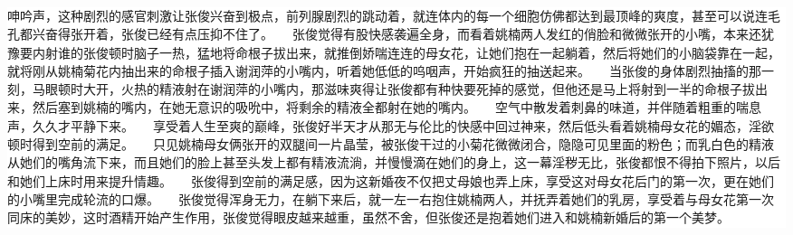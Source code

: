 呻吟声，这种剧烈的感官刺激让张俊兴奋到极点，前列腺剧烈的跳动着，就连体内的每一个细胞仿佛都达到最顶峰的爽度，甚至可以说连毛孔都兴奋得张开着，张俊已经有点压抑不住了。　　张俊觉得有股快感袭遍全身，而看着姚楠两人发红的俏脸和微微张开的小嘴，本来还犹豫要内射谁的张俊顿时脑子一热，猛地将命根子拔出来，就推倒娇喘连连的母女花，让她们抱在一起躺着，然后将她们的小脑袋靠在一起，就将刚从姚楠菊花内抽出来的命根子插入谢润萍的小嘴内，听着她低低的呜咽声，开始疯狂的抽送起来。　　当张俊的身体剧烈抽搐的那一刻，马眼顿时大开，火热的精液射在谢润萍的小嘴内，那滋味爽得让张俊都有种快要死掉的感觉，但他还是马上将射到一半的命根子拔出来，然后塞到姚楠的嘴内，在她无意识的吸吮中，将剩余的精液全都射在她的嘴内。　　空气中散发着刺鼻的味道，并伴随着粗重的喘息声，久久才平静下来。　　享受着人生至爽的巅峰，张俊好半天才从那无与伦比的快感中回过神来，然后低头看着姚楠母女花的媚态，淫欲顿时得到空前的满足。　　只见姚楠母女俩张开的双腿间一片晶莹，被张俊干过的小菊花微微闭合，隐隐可见里面的粉色；而乳白色的精液从她们的嘴角流下来，而且她们的脸上甚至头发上都有精液流淌，并慢慢滴在她们的身上，这一幕淫秽无比，张俊都恨不得拍下照片，以后和她们上床时用来提升情趣。　　张俊得到空前的满足感，因为这新婚夜不仅把丈母娘也弄上床，享受这对母女花后门的第一次，更在她们的小嘴里完成轮流的口爆。　　张俊觉得浑身无力，在躺下来后，就一左一右抱住姚楠两人，并抚弄着她们的乳房，享受着与母女花第一次同床的美妙，这时酒精开始产生作用，张俊觉得眼皮越来越重，虽然不舍，但张俊还是抱着她们进入和姚楠新婚后的第一个美梦。




